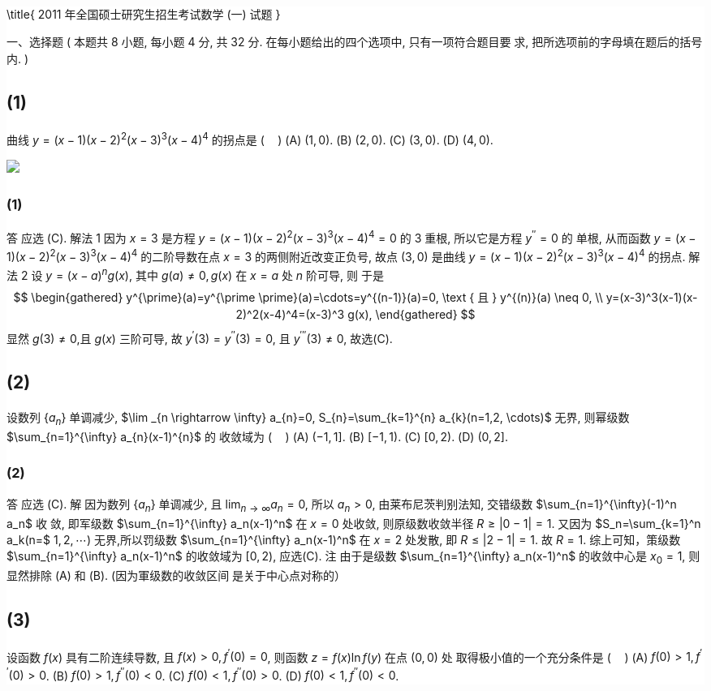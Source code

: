 \title{
2011 年全国硕士研究生招生考试数学 (一) 试题
}

一、选择题 ( 本题共 8 小题, 每小题 4 分, 共 32 分. 在每小题给出的四个选项中, 只有一项符合题目要 求, 把所选项前的字母填在题后的括号内. )

## (1)
 曲线 $y=(x-1)(x-2)^{2}(x-3)^{3}(x-4)^{4}$ 的拐点是 $(\quad)$
(A) $(1,0)$.
(B) $(2,0)$.
(C) $(3,0)$.
(D) $(4,0)$.

![](https://cdn.mathpix.com/cropped/2023_09_23_d2f65e7f11cb45700036g-1.jpg?height=243&width=180&top_left_y=547&top_left_x=1623)

### (1)
 答 应选 (C).
解法 1 因为 $x=3$ 是方程 $y=(x-1)(x-2)^2(x-3)^3(x-4)^4=0$ 的 3 重根, 所以它是方程 $y^{\prime \prime}=0$ 的 单根, 从而函数 $y=(x-1)(x-2)^2(x-3)^3(x-4)^4$ 的二阶导数在点 $x=3$ 的两侧附近改变正负号, 故点 $(3,0)$ 是曲线 $y=(x-1)(x-2)^2(x-3)^3(x-4)^4$ 的拐点.
解法 2 设 $y=(x-a)^n g(x)$, 其中 $g(a) \neq 0, g(x)$ 在 $x=a$ 处 $n$ 阶可导, 则 于是
$$
\begin{gathered}
y^{\prime}(a)=y^{\prime \prime}(a)=\cdots=y^{(n-1)}(a)=0, \text { 且 } y^{(n)}(a) \neq 0, \\
y=(x-3)^3(x-1)(x-2)^2(x-4)^4=(x-3)^3 g(x),
\end{gathered}
$$
显然 $g(3) \neq 0$,且 $g(x)$ 三阶可导, 故 $y^{\prime}(3)=y^{\prime \prime}(3)=0$, 且 $y^{\prime \prime \prime}(3) \neq 0$, 故选(C).

## (2)
 设数列 $\left\{a_{n}\right\}$ 单调减少, $\lim _{n \rightarrow \infty} a_{n}=0, S_{n}=\sum_{k=1}^{n} a_{k}(n=1,2, \cdots)$ 无界, 则幂级数 $\sum_{n=1}^{\infty} a_{n}(x-1)^{n}$ 的 收敛域为 $(\quad)$
(A) $(-1,1]$.
(B) $[-1,1)$.
(C) $[0,2)$.
(D) $(0,2]$.

### (2)
 答 应选 $(\mathrm{C})$.
解 因为数列 $\left\{a_n\right\}$ 单调减少, 且 $\lim _{n \rightarrow \infty} a_n=0$, 所以 $a_n>0$, 由莱布尼茨判别法知, 交错级数 $\sum_{n=1}^{\infty}(-1)^n a_n$ 收 敛, 即军级数 $\sum_{n=1}^{\infty} a_n(x-1)^n$ 在 $x=0$ 处收敛, 则原级数收敛半径 $R \geqslant|0-1|=1$. 又因为 $S_n=\sum_{k=1}^n a_k(n=$ $1,2, \cdots)$ 无界,所以罚级数 $\sum_{n=1}^{\infty} a_n(x-1)^n$ 在 $x=2$ 处发散, 即 $R \leqslant|2-1|=1$. 故 $R=1$.
综上可知，策级数 $\sum_{n=1}^{\infty} a_n(x-1)^n$ 的收敛域为 $[0,2)$, 应选(C).
注 由于是级数 $\sum_{n=1}^{\infty} a_n(x-1)^n$ 的收敛中心是 $x_0=1$, 则显然排除 $(\mathrm{A})$ 和 $(\mathrm{B})$. (因为軍级数的收敛区间 是关于中心点对称的）

## (3)
 设函数 $f(x)$ 具有二阶连续导数, 且 $f(x)>0, f^{\prime}(0)=0$, 则函数 $z=f(x) \ln f(y)$ 在点 $(0,0)$ 处 取得极小值的一个充分条件是 $(\quad)$
(A) $f(0)>1, f^{\prime \prime}(0)>0$.
(B) $f(0)>1, f^{\prime \prime}(0)<0$.
(C) $f(0)<1, f^{\prime \prime}(0)>0$.
(D) $f(0)<1, f^{\prime \prime}(0)<0$.
